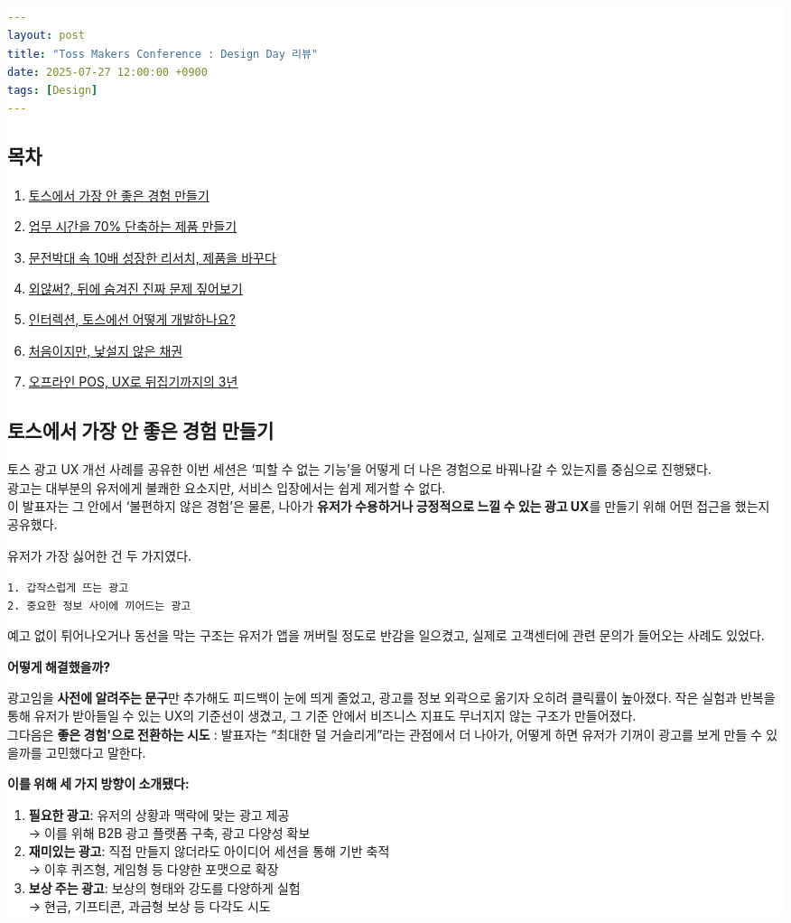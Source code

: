 ```yaml
---
layout: post
title: "Toss Makers Conference : Design Day 리뷰"
date: 2025-07-27 12:00:00 +0900
tags: [Design]
---
```


## 목차
1. [토스에서 가장 안 좋은 경험 만들기](#토스에서-가장-안-좋은-경험-만들기)

2. [업무 시간을 70% 단축하는 제품 만들기](#업무-시간을-70-단축하는-제품-만들기)

3. [문전박대 속 10배 성장한 리서치, 제품을 바꾸다](#문전박대-속-10배-성장한-리서치-제품을-바꾸다)

4. [외않써?, 뒤에 숨겨진 진짜 문제 짚어보기](#외않써-뒤에-숨겨진-진짜-문제-짚어보기)

5. [인터렉션, 토스에선 어떻게 개발하나요?](#인터렉션-토스에선-어떻게-개발하나요)

6. [처음이지만, 낯설지 않은 채권](#처음이지만-낯설지-않은-채권)

7. [오프라인 POS, UX로 뒤집기까지의 3년](#오프라인-pos-ux로-뒤집기까지의-3년)

<div class="divider"></div>

## 토스에서 가장 안 좋은 경험 만들기

토스 광고 UX 개선 사례를 공유한 이번 세션은 ‘피할 수 없는 기능’을 어떻게 더 나은 경험으로 바꿔나갈 수 있는지를 중심으로 진행됐다. </br>
광고는 대부분의 유저에게 불쾌한 요소지만, 서비스 입장에서는 쉽게 제거할 수 없다. </br>
이 발표자는 그 안에서 ‘불편하지 않은 경험’은 물론, 나아가 **유저가 수용하거나 긍정적으로 느낄 수 있는 광고 UX**를 만들기 위해 어떤 접근을 했는지 공유했다.

유저가 가장 싫어한 건 두 가지였다.
```
1. 갑작스럽게 뜨는 광고
2. 중요한 정보 사이에 끼어드는 광고
```

예고 없이 튀어나오거나 동선을 막는 구조는 유저가 앱을 꺼버릴 정도로 반감을 일으켰고, 실제로 고객센터에 관련 문의가 들어오는 사례도 있었다.

<div class="spacer"></div>

**어떻게 해결했을까?**

광고임을 **사전에 알려주는 문구**만 추가해도 피드백이 눈에 띄게 줄었고, 광고를 정보 외곽으로 옮기자 오히려 클릭률이 높아졌다. 작은 실험과 반복을 통해 유저가 받아들일 수 있는 UX의 기준선이 생겼고, 그 기준 안에서 비즈니스 지표도 무너지지 않는 구조가 만들어졌다. </br> 그다음은 **좋은 경험'으로 전환하는 시도** : 발표자는 “최대한 덜 거슬리게”라는 관점에서 더 나아가, 어떻게 하면 유저가 기꺼이 광고를 보게 만들 수 있을까를 고민했다고 말한다.

<div class="spacer"></div>

**이를 위해 세 가지 방향이 소개됐다:**
1. **필요한 광고**: 유저의 상황과 맥락에 맞는 광고 제공 </br>
    → 이를 위해 B2B 광고 플랫폼 구축, 광고 다양성 확보
2. **재미있는 광고**: 직접 만들지 않더라도 아이디어 세션을 통해 기반 축적 </br>
    → 이후 퀴즈형, 게임형 등 다양한 포맷으로 확장
3. **보상 주는 광고**: 보상의 형태와 강도를 다양하게 실험 </br>
    → 현금, 기프티콘, 과금형 보상 등 다각도 시도
    